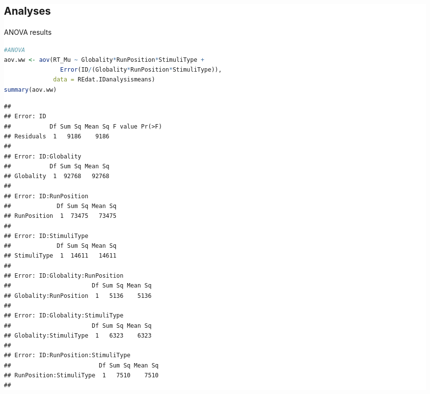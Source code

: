 ## Analyses

ANOVA results

``` r
#ANOVA
aov.ww <- aov(RT_Mu ~ Globality*RunPosition*StimuliType + 
                Error(ID/(Globality*RunPosition*StimuliType)),
              data = REdat.IDanalysismeans)
summary(aov.ww)
```

    ## 
    ## Error: ID
    ##           Df Sum Sq Mean Sq F value Pr(>F)
    ## Residuals  1   9186    9186               
    ## 
    ## Error: ID:Globality
    ##           Df Sum Sq Mean Sq
    ## Globality  1  92768   92768
    ## 
    ## Error: ID:RunPosition
    ##             Df Sum Sq Mean Sq
    ## RunPosition  1  73475   73475
    ## 
    ## Error: ID:StimuliType
    ##             Df Sum Sq Mean Sq
    ## StimuliType  1  14611   14611
    ## 
    ## Error: ID:Globality:RunPosition
    ##                       Df Sum Sq Mean Sq
    ## Globality:RunPosition  1   5136    5136
    ## 
    ## Error: ID:Globality:StimuliType
    ##                       Df Sum Sq Mean Sq
    ## Globality:StimuliType  1   6323    6323
    ## 
    ## Error: ID:RunPosition:StimuliType
    ##                         Df Sum Sq Mean Sq
    ## RunPosition:StimuliType  1   7510    7510
    ## 